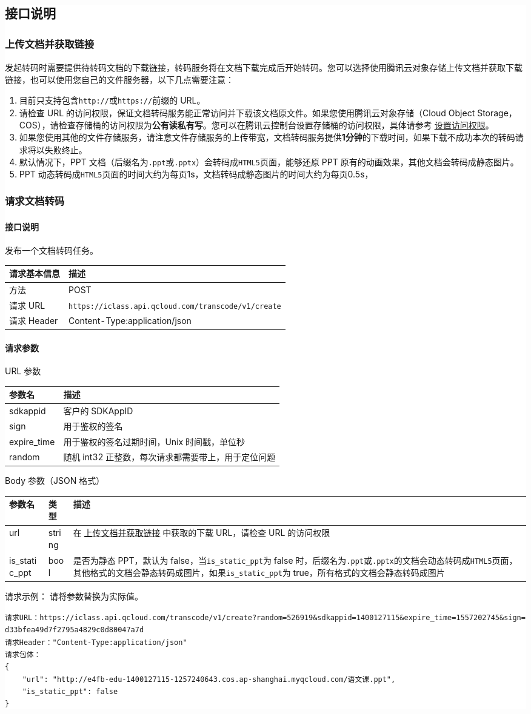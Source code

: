 ## 接口说明

### <span id="jump4.1">上传文档并获取链接</span>

发起转码时需要提供待转码文档的下载链接，转码服务将在文档下载完成后开始转码。您可以选择使用腾讯云对象存储上传文档并获取下载链接，也可以使用您自己的文件服务器，以下几点需要注意：

1. 目前只支持包含`http://`或`https://`前缀的 URL。
2. 请检查 URL 的访问权限，保证文档转码服务能正常访问并下载该文档原文件。如果您使用腾讯云对象存储（Cloud Object Storage，COS），请检查存储桶的访问权限为**公有读私有写**。您可以在腾讯云控制台设置存储桶的访问权限，具体请参考 [设置访问权限](https://cloud.tencent.com/document/product/436/13315)。
3. 如果您使用其他的文件存储服务，请注意文件存储服务的上传带宽，文档转码服务提供**1分钟**的下载时间，如果下载不成功本次的转码请求将以失败终止。
4. 默认情况下，PPT 文档（后缀名为`.ppt`或`.pptx`）会转码成`HTML5`页面，能够还原 PPT 原有的动画效果，其他文档会转码成静态图片。
5. PPT 动态转码成`HTML5`页面的时间大约为每页1s，文档转码成静态图片的时间大约为每页0.5s，

### 请求文档转码

#### 接口说明

发布一个文档转码任务。

| 请求基本信息 | 描述                                               |
|:-----------|:--------------------------------------------------|
| 方法        | POST                                              |
| 请求 URL     | `https://iclass.api.qcloud.com/transcode/v1/create` |
| 请求 Header  | Content-Type:application/json                     |

#### 请求参数

URL 参数

| 参数名   | 描述                                              |
|:---------|:--------------------------------------------------|
| sdkappid | 客户的 SDKAppID                                    |
| sign     | 用于鉴权的签名                                    |
| expire_time | 用于鉴权的签名过期时间，Unix 时间戳，单位秒       |
| random   | 随机 int32 正整数，每次请求都需要带上，用于定位问题 |

Body 参数（JSON 格式）

| 参数名         | 类型    | 描述                                                                                                                                                                     |
|:--------------|:-------|:------------------------------------------------------------------------------------------------------------------------------------------------------------------------|
| url           | string | 在 [上传文档并获取链接](#jump4.1) 中获取的下载 URL，请检查 URL 的访问权限       |
| is_static_ppt | bool   | 是否为静态 PPT，默认为 false，当`is_static_ppt`为 false 时，后缀名为`.ppt`或`.pptx`的文档会动态转码成`HTML5`页面，其他格式的文档会静态转码成图片，如果`is_static_ppt`为 true，所有格式的文档会静态转码成图片 |

请求示例：
请将参数替换为实际值。

```
请求URL：https://iclass.api.qcloud.com/transcode/v1/create?random=526919&sdkappid=1400127115&expire_time=1557202745&sign=d33bfea49d7f2795a4829c0d80047a7d
请求Header："Content-Type:application/json"
请求包体：
{
    "url": "http://e4fb-edu-1400127115-1257240643.cos.ap-shanghai.myqcloud.com/语文课.ppt",
    "is_static_ppt": false
}
```

